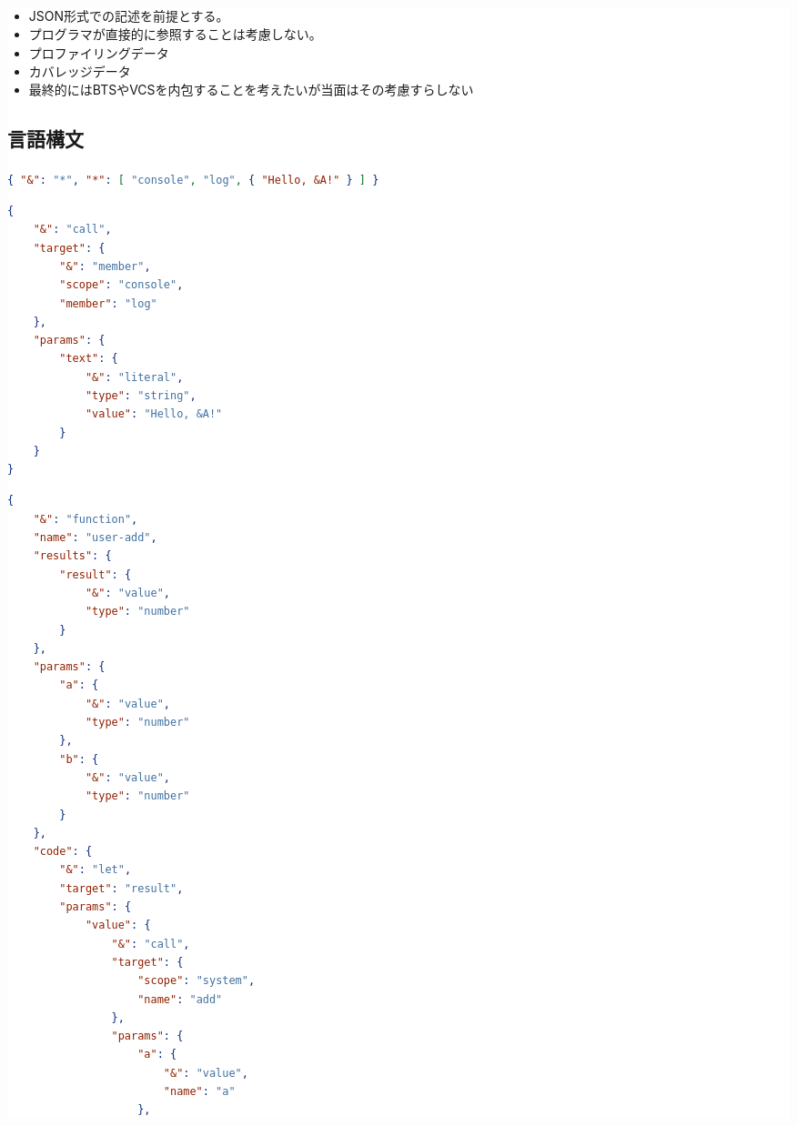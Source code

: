 * JSON形式での記述を前提とする。
* プログラマが直接的に参照することは考慮しない。
* プロファイリングデータ
* カバレッジデータ
* 最終的にはBTSやVCSを内包することを考えたいが当面はその考慮すらしない

## 言語構文

```json
{ "&": "*", "*": [ "console", "log", { "Hello, &A!" } ] }
```

```json
{
    "&": "call",
    "target": {
        "&": "member",
        "scope": "console",
        "member": "log"
    },
    "params": {
        "text": {
            "&": "literal",
            "type": "string",
            "value": "Hello, &A!"
        }
    }
}
```

```json
{
    "&": "function",
    "name": "user-add",
    "results": {
        "result": {
            "&": "value",
            "type": "number"
        }
    },
    "params": {
        "a": {
            "&": "value",
            "type": "number"
        },
        "b": {
            "&": "value",
            "type": "number"
        }
    },
    "code": {
        "&": "let",
        "target": "result",
        "params": {
            "value": {
                "&": "call",
                "target": {
                    "scope": "system",
                    "name": "add"
                },
                "params": {
                    "a": {
                        "&": "value",
                        "name": "a"
                    },
```